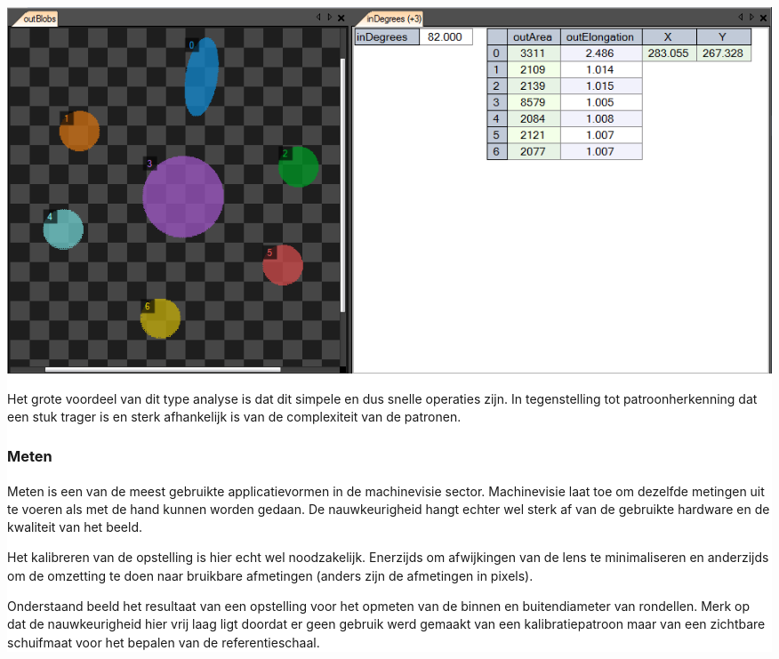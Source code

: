 ![Blobanalyse toegepast op een Raceberry Pi](.gitbook/assets/raceberry_ids.png)

Het grote voordeel van dit type analyse is dat dit simpele en dus snelle operaties zijn. In tegenstelling tot patroonherkenning dat een stuk trager is en sterk afhankelijk is van de complexiteit van de patronen.

### Meten

Meten is een van de meest gebruikte applicatievormen in de machinevisie sector. Machinevisie laat toe om dezelfde metingen uit te voeren als met de hand kunnen worden gedaan. De nauwkeurigheid hangt echter wel sterk af van de gebruikte hardware en de kwaliteit van het beeld.

Het kalibreren van de opstelling is hier echt wel noodzakelijk. Enerzijds om afwijkingen van de lens te minimaliseren en anderzijds om de omzetting te doen naar bruikbare afmetingen \(anders zijn de afmetingen in pixels\).

Onderstaand beeld het resultaat van een opstelling voor het opmeten van de binnen en buitendiameter van rondellen. Merk op dat de nauwkeurigheid hier vrij laag ligt doordat er geen gebruik werd gemaakt van een kalibratiepatroon maar van een zichtbare schuifmaat voor het bepalen van de referentieschaal.
